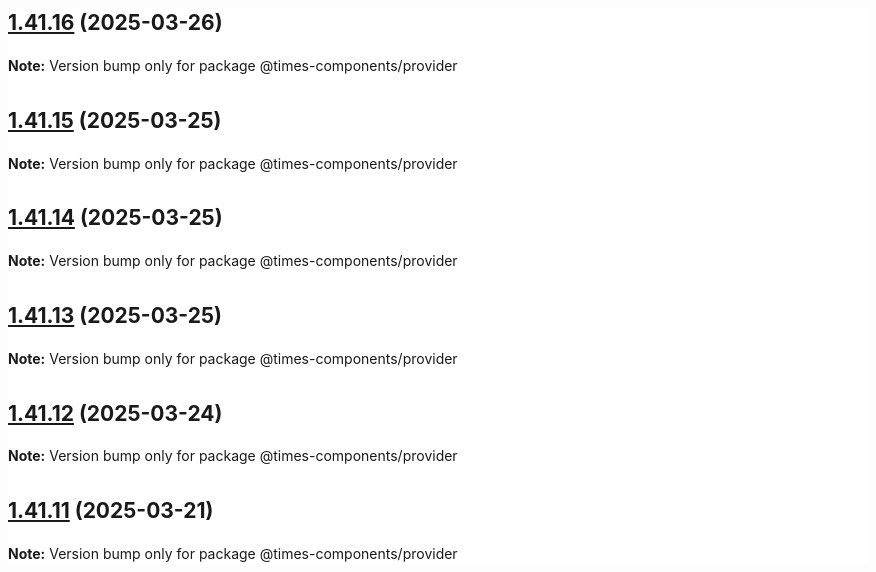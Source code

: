 


## [1.41.16](https://github.com/newsuk/times-components/compare/@times-components/provider@1.41.15...@times-components/provider@1.41.16) (2025-03-26)

**Note:** Version bump only for package @times-components/provider





## [1.41.15](https://github.com/newsuk/times-components/compare/@times-components/provider@1.41.14...@times-components/provider@1.41.15) (2025-03-25)

**Note:** Version bump only for package @times-components/provider





## [1.41.14](https://github.com/newsuk/times-components/compare/@times-components/provider@1.41.13...@times-components/provider@1.41.14) (2025-03-25)

**Note:** Version bump only for package @times-components/provider





## [1.41.13](https://github.com/newsuk/times-components/compare/@times-components/provider@1.41.12...@times-components/provider@1.41.13) (2025-03-25)

**Note:** Version bump only for package @times-components/provider





## [1.41.12](https://github.com/newsuk/times-components/compare/@times-components/provider@1.41.11...@times-components/provider@1.41.12) (2025-03-24)

**Note:** Version bump only for package @times-components/provider





## [1.41.11](https://github.com/newsuk/times-components/compare/@times-components/provider@1.41.10...@times-components/provider@1.41.11) (2025-03-21)

**Note:** Version bump only for package @times-components/provider


